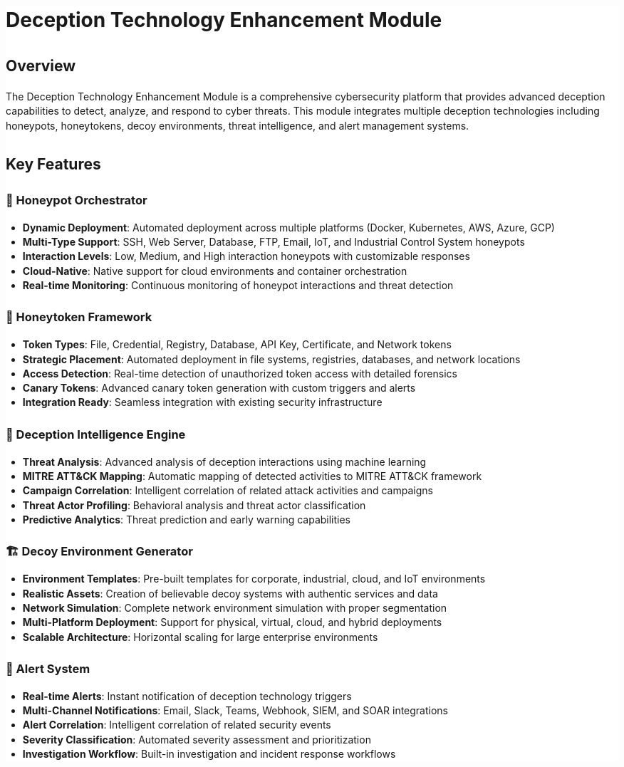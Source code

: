 # Deception Technology Enhancement Module

## Overview

The Deception Technology Enhancement Module is a comprehensive cybersecurity platform that provides advanced deception capabilities to detect, analyze, and respond to cyber threats. This module integrates multiple deception technologies including honeypots, honeytokens, decoy environments, threat intelligence, and alert management systems.

## Key Features

### 🍯 Honeypot Orchestrator
- **Dynamic Deployment**: Automated deployment across multiple platforms (Docker, Kubernetes, AWS, Azure, GCP)
- **Multi-Type Support**: SSH, Web Server, Database, FTP, Email, IoT, and Industrial Control System honeypots
- **Interaction Levels**: Low, Medium, and High interaction honeypots with customizable responses
- **Cloud-Native**: Native support for cloud environments and container orchestration
- **Real-time Monitoring**: Continuous monitoring of honeypot interactions and threat detection

### 🔑 Honeytoken Framework
- **Token Types**: File, Credential, Registry, Database, API Key, Certificate, and Network tokens
- **Strategic Placement**: Automated deployment in file systems, registries, databases, and network locations
- **Access Detection**: Real-time detection of unauthorized token access with detailed forensics
- **Canary Tokens**: Advanced canary token generation with custom triggers and alerts
- **Integration Ready**: Seamless integration with existing security infrastructure

### 🧠 Deception Intelligence Engine
- **Threat Analysis**: Advanced analysis of deception interactions using machine learning
- **MITRE ATT&CK Mapping**: Automatic mapping of detected activities to MITRE ATT&CK framework
- **Campaign Correlation**: Intelligent correlation of related attack activities and campaigns
- **Threat Actor Profiling**: Behavioral analysis and threat actor classification
- **Predictive Analytics**: Threat prediction and early warning capabilities

### 🏗️ Decoy Environment Generator
- **Environment Templates**: Pre-built templates for corporate, industrial, cloud, and IoT environments
- **Realistic Assets**: Creation of believable decoy systems with authentic services and data
- **Network Simulation**: Complete network environment simulation with proper segmentation
- **Multi-Platform Deployment**: Support for physical, virtual, cloud, and hybrid deployments
- **Scalable Architecture**: Horizontal scaling for large enterprise environments

### 🚨 Alert System
- **Real-time Alerts**: Instant notification of deception technology triggers
- **Multi-Channel Notifications**: Email, Slack, Teams, Webhook, SIEM, and SOAR integrations
- **Alert Correlation**: Intelligent correlation of related security events
- **Severity Classification**: Automated severity assessment and prioritization
- **Investigation Workflow**: Built-in investigation and incident response workflows
